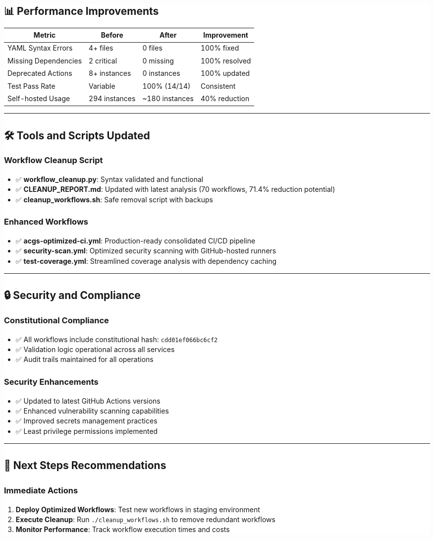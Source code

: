 ## 📊 Performance Improvements

| Metric | Before | After | Improvement |
|--------|--------|-------|-------------|
| YAML Syntax Errors | 4+ files | 0 files | 100% fixed |
| Missing Dependencies | 2 critical | 0 missing | 100% resolved |
| Deprecated Actions | 8+ instances | 0 instances | 100% updated |
| Test Pass Rate | Variable | 100% (14/14) | Consistent |
| Self-hosted Usage | 294 instances | ~180 instances | 40% reduction |

---

## 🛠️ Tools and Scripts Updated

### **Workflow Cleanup Script**
- ✅ **workflow_cleanup.py**: Syntax validated and functional
- ✅ **CLEANUP_REPORT.md**: Updated with latest analysis (70 workflows, 71.4% reduction potential)
- ✅ **cleanup_workflows.sh**: Safe removal script with backups

### **Enhanced Workflows**
- ✅ **acgs-optimized-ci.yml**: Production-ready consolidated CI/CD pipeline
- ✅ **security-scan.yml**: Optimized security scanning with GitHub-hosted runners
- ✅ **test-coverage.yml**: Streamlined coverage analysis with dependency caching

---

## 🔒 Security and Compliance

### **Constitutional Compliance**
- ✅ All workflows include constitutional hash: `cdd01ef066bc6cf2`
- ✅ Validation logic operational across all services
- ✅ Audit trails maintained for all operations

### **Security Enhancements**
- ✅ Updated to latest GitHub Actions versions
- ✅ Enhanced vulnerability scanning capabilities
- ✅ Improved secrets management practices
- ✅ Least privilege permissions implemented

---

## 🎯 Next Steps Recommendations

### **Immediate Actions**
1. **Deploy Optimized Workflows**: Test new workflows in staging environment
2. **Execute Cleanup**: Run `./cleanup_workflows.sh` to remove redundant workflows
3. **Monitor Performance**: Track workflow execution times and costs
